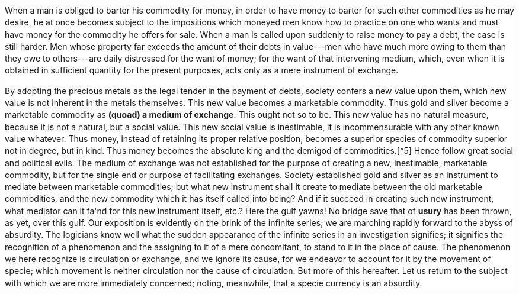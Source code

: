 When a man is obliged to barter his commodity for money, in
order to have money to barter for such other commodities as
he may desire, he at once becomes subject to the impositions
which moneyed men know how to practice on one who wants and
must have money for the commodity he offers for sale. When a
man is called upon suddenly to raise money to pay a debt,
the case is still harder. Men whose property far exceeds the
amount of their debts in value---men who have much more
owing to them than they owe to others---are daily distressed
for the want of money; for the want of that intervening
medium, which, even when it is obtained in sufficient
quantity for the present purposes, acts only as a mere
instrument of exchange.

By adopting the precious metals as the legal tender in the
payment of debts, society confers a new value upon them,
which new value is not inherent in the metals themselves.
This new value becomes a marketable commodity. Thus gold and
silver become a marketable commodity as **(quoad) a medium
of exchange**. This ought not so to be. This new value has
no natural measure, because it is not a natural, but a
social value. This new social value is inestimable, it is
incommensurable with any other known value whatever. Thus
money, instead of retaining its proper relative position,
becomes a superior species of commodity superior not in
degree, but in kind. Thus money becomes the absolute king
and the demigod of commodities.[^5] Hence follow great
social and political evils. The medium of exchange was not
established for the purpose of creating a new, inestimable,
marketable commodity, but for the single end or purpose of
facilitating exchanges. Society established gold and silver
as an instrument to mediate between marketable commodities;
but what new instrument shall it create to mediate between
the old marketable commodities, and the new commodity which
it has itself called into being? And if it succeed in
creating such new instrument, what mediator can it fa'nd for
this new instrument itself, etc.? Here the gulf yawns! No
bridge save that of **usury** has been thrown, as yet, over
this gulf. Our exposition is evidently on the brink of the
infinite series; we are marching rapidly forward to the
abyss of absurdity. The logicians know well what the sudden
appearance of the infinite series in an investigation
signifies; it signifies the recognition of a phenomenon and
the assigning to it of a mere concomitant, to stand to it in
the place of cause. The phenomenon we here recognize is
circulation or exchange, and we ignore its cause, for we
endeavor to account for it by the movement of specie; which
movement is neither circulation nor the cause of
circulation. But more of this hereafter. Let us return to
the subject with which we are more immediately concerned;
noting, meanwhile, that a specie currency is an absurdity.
